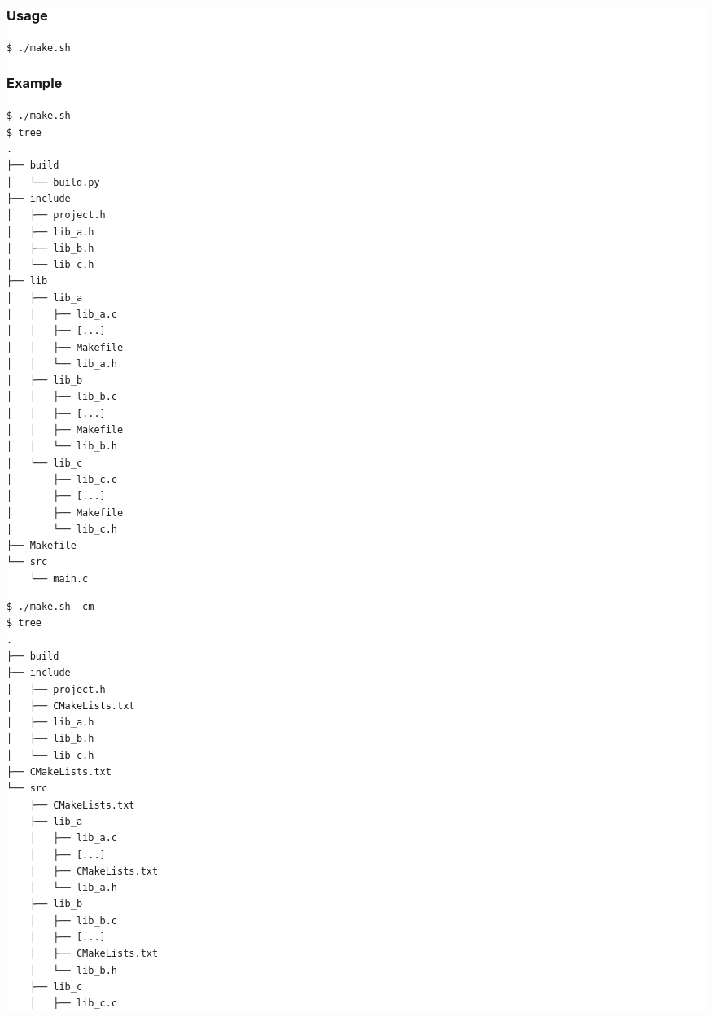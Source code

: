 ### Usage

```
$ ./make.sh
```
### Example

```
$ ./make.sh
$ tree
.
├── build
│   └── build.py
├── include
│   ├── project.h
│   ├── lib_a.h
│   ├── lib_b.h
│   └── lib_c.h
├── lib
│   ├── lib_a
│   │   ├── lib_a.c
│   │   ├── [...]
│   │   ├── Makefile
│   │   └── lib_a.h
│   ├── lib_b
│   │   ├── lib_b.c
│   │   ├── [...]
│   │   ├── Makefile
│   │   └── lib_b.h
│   └── lib_c
│       ├── lib_c.c
│       ├── [...]
│       ├── Makefile
│       └── lib_c.h
├── Makefile
└── src
    └── main.c
```
```
$ ./make.sh -cm
$ tree
.
├── build
├── include
│   ├── project.h
│   ├── CMakeLists.txt
│   ├── lib_a.h
│   ├── lib_b.h
│   └── lib_c.h
├── CMakeLists.txt
└── src
    ├── CMakeLists.txt
    ├── lib_a
    │   ├── lib_a.c
    │   ├── [...]
    │   ├── CMakeLists.txt
    │   └── lib_a.h
    ├── lib_b
    │   ├── lib_b.c
    │   ├── [...]
    │   ├── CMakeLists.txt
    │   └── lib_b.h
    ├── lib_c
    │   ├── lib_c.c
```